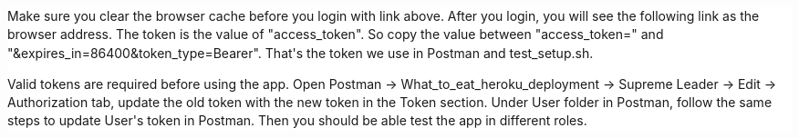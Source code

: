 Make sure you clear the browser cache before you login with link above. After you login, you will see the following link as the browser address. The token is the value of "access_token". So copy the value between "access_token=" and "&expires_in=86400&token_type=Bearer". That's the token we use in Postman and test_setup.sh.

Valid tokens are required before using the app. Open Postman -> What_to_eat_heroku_deployment -> Supreme Leader -> Edit -> Authorization tab, update the old token with the new token in the Token section. Under User folder in Postman, follow the same steps to update User's token in Postman. Then you should be able test the app in different roles.